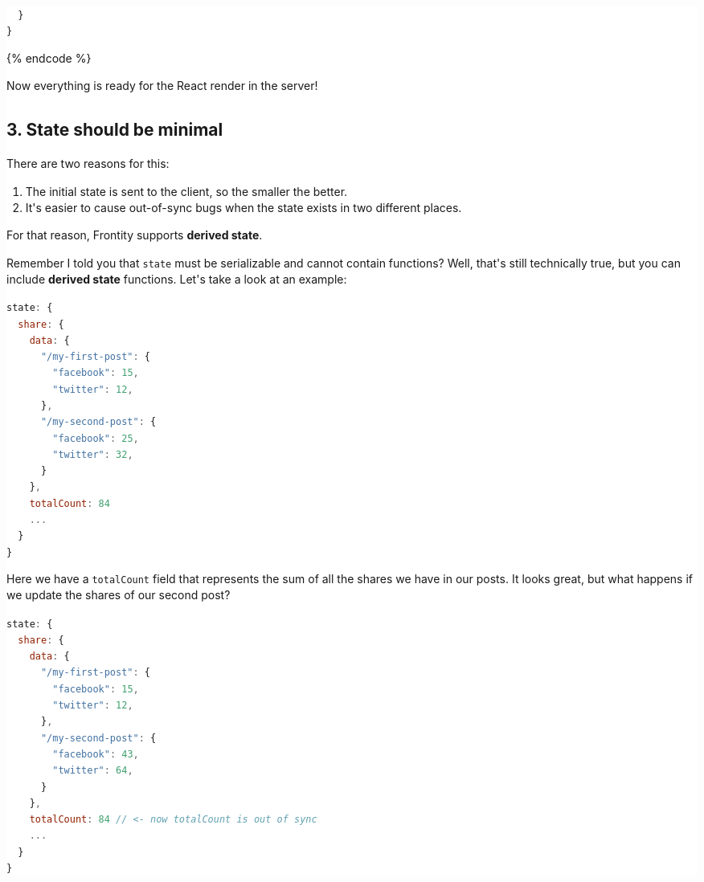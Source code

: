```javascript
  }
}
```
{% endcode %}

Now everything is ready for the React render in the server!

## 3. State should be minimal

There are two reasons for this:

1. The initial state is sent to the client, so the smaller the better.
2. It's easier to cause out-of-sync bugs when the state exists in two different places.

For that reason, Frontity supports **derived state**.

Remember I told you that `state` must be serializable and cannot contain functions? Well, that's still technically true, but you can include **derived state** functions. Let's take a look at an example:

```javascript
state: {
  share: {
    data: {
      "/my-first-post": {
        "facebook": 15,
        "twitter": 12,
      },
      "/my-second-post": {
        "facebook": 25,
        "twitter": 32,
      }
    },
    totalCount: 84
    ...
  }
}
```

Here we have a `totalCount` field that represents the sum of all the shares we have in our posts. It looks great, but what happens if we update the shares of our second post?

```javascript
state: {
  share: {
    data: {
      "/my-first-post": {
        "facebook": 15,
        "twitter": 12,
      },
      "/my-second-post": {
        "facebook": 43,
        "twitter": 64,
      }
    },
    totalCount: 84 // <- now totalCount is out of sync
    ...
  }
}
```
